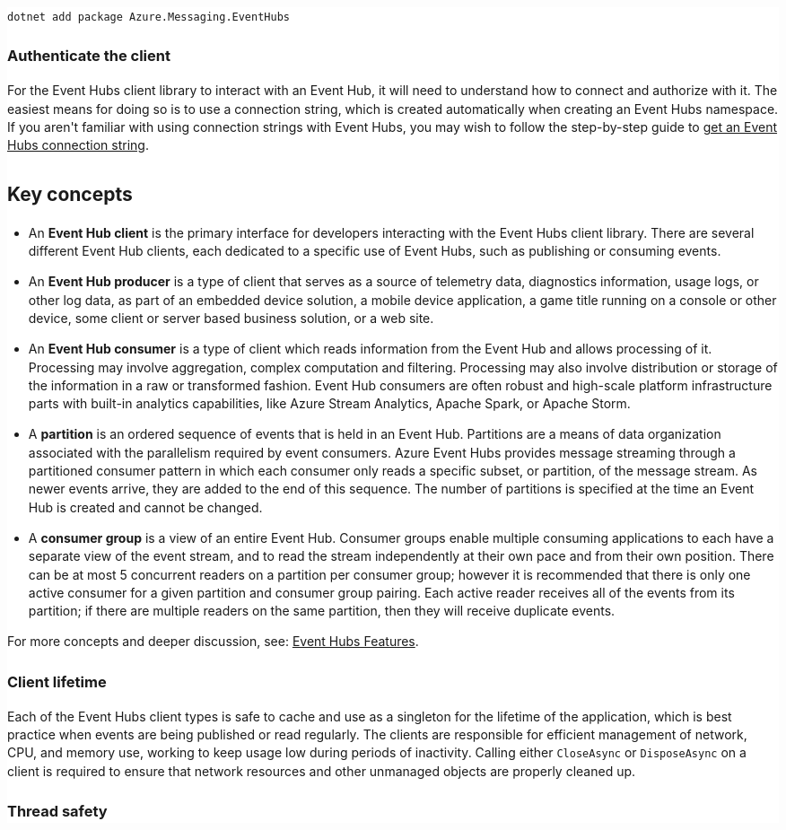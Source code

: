 ```dotnetcli
dotnet add package Azure.Messaging.EventHubs
```

### Authenticate the client

For the Event Hubs client library to interact with an Event Hub, it will need to understand how to connect and authorize with it.  The easiest means for doing so is to use a connection string, which is created automatically when creating an Event Hubs namespace.  If you aren't familiar with using connection strings with Event Hubs, you may wish to follow the step-by-step guide to [get an Event Hubs connection string](https://docs.microsoft.com/azure/event-hubs/event-hubs-get-connection-string).
## Key concepts

- An **Event Hub client** is the primary interface for developers interacting with the Event Hubs client library.  There are several different Event Hub clients, each dedicated to a specific use of Event Hubs, such as publishing or consuming events.

- An **Event Hub producer** is a type of client that serves as a source of telemetry data, diagnostics information, usage logs, or other log data, as part of an embedded device solution, a mobile device application, a game title running on a console or other device, some client or server based business solution, or a web site.  

- An **Event Hub consumer** is a type of client which reads information from the Event Hub and allows processing of it. Processing may involve aggregation, complex computation and filtering. Processing may also involve distribution or storage of the information in a raw or transformed fashion. Event Hub consumers are often robust and high-scale platform infrastructure parts with built-in analytics capabilities, like Azure Stream Analytics, Apache Spark, or Apache Storm.  

- A **partition** is an ordered sequence of events that is held in an Event Hub. Partitions are a means of data organization associated with the parallelism required by event consumers.  Azure Event Hubs provides message streaming through a partitioned consumer pattern in which each consumer only reads a specific subset, or partition, of the message stream. As newer events arrive, they are added to the end of this sequence. The number of partitions is specified at the time an Event Hub is created and cannot be changed.

- A **consumer group** is a view of an entire Event Hub. Consumer groups enable multiple consuming applications to each have a separate view of the event stream, and to read the stream independently at their own pace and from their own position.  There can be at most 5 concurrent readers on a partition per consumer group; however it is recommended that there is only one active consumer for a given partition and consumer group pairing. Each active reader receives all of the events from its partition; if there are multiple readers on the same partition, then they will receive duplicate events. 

For more concepts and deeper discussion, see: [Event Hubs Features](https://docs.microsoft.com/azure/event-hubs/event-hubs-features).

### Client lifetime

Each of the Event Hubs client types is safe to cache and use as a singleton for the lifetime of the application, which is best practice when events are being published or read regularly. The clients are responsible for efficient management of network, CPU, and memory use, working to keep usage low during periods of inactivity.  Calling either `CloseAsync` or `DisposeAsync` on a client is required to ensure that network resources and other unmanaged objects are properly cleaned up.

### Thread safety
